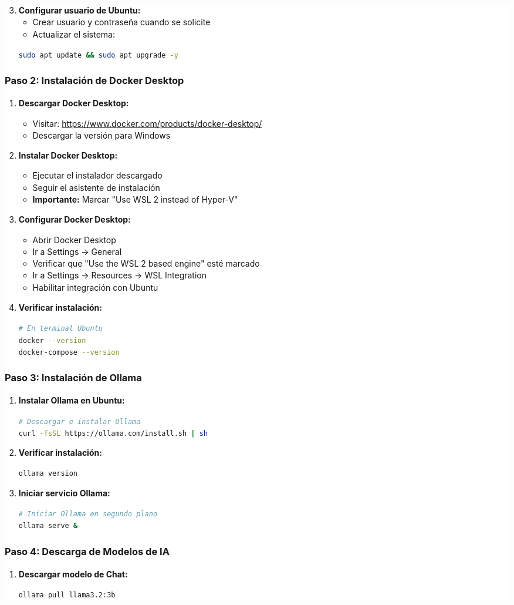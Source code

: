 3. **Configurar usuario de Ubuntu:**
   - Crear usuario y contraseña cuando se solicite
   - Actualizar el sistema:
   ```bash
   sudo apt update && sudo apt upgrade -y
   ```

### Paso 2: Instalación de Docker Desktop

1. **Descargar Docker Desktop:**
   - Visitar: https://www.docker.com/products/docker-desktop/
   - Descargar la versión para Windows

2. **Instalar Docker Desktop:**
   - Ejecutar el instalador descargado
   - Seguir el asistente de instalación
   - **Importante:** Marcar "Use WSL 2 instead of Hyper-V"

3. **Configurar Docker Desktop:**
   - Abrir Docker Desktop
   - Ir a Settings → General
   - Verificar que "Use the WSL 2 based engine" esté marcado
   - Ir a Settings → Resources → WSL Integration
   - Habilitar integración con Ubuntu

4. **Verificar instalación:**
   ```bash
   # En terminal Ubuntu
   docker --version
   docker-compose --version
   ```

### Paso 3: Instalación de Ollama

1. **Instalar Ollama en Ubuntu:**
   ```bash
   # Descargar e instalar Ollama
   curl -fsSL https://ollama.com/install.sh | sh
   ```

2. **Verificar instalación:**
   ```bash
   ollama version
   ```

3. **Iniciar servicio Ollama:**
   ```bash
   # Iniciar Ollama en segundo plano
   ollama serve &
   ```

### Paso 4: Descarga de Modelos de IA

1. **Descargar modelo de Chat:**
   ```bash
   ollama pull llama3.2:3b
   ```
